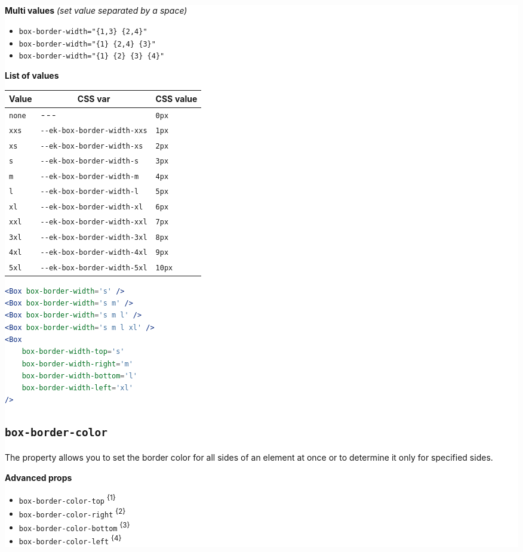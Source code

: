 **Multi values** _(set value separated by a space)_

- `box-border-width="{1,3} {2,4}"`
- `box-border-width="{1} {2,4} {3}"`
- `box-border-width="{1} {2} {3} {4}"`

**List of values**

| Value  | CSS var                      | CSS value |
|--------|------------------------------|-----------|
| `none` | ---                          | `0px`     |
| `xxs`  | `--ek-box-border-width-xxs`  | `1px`     |
| `xs`   | `--ek-box-border-width-xs`   | `2px`     |
| `s`    | `--ek-box-border-width-s`    | `3px`     |
| `m`    | `--ek-box-border-width-m`    | `4px`     |
| `l`    | `--ek-box-border-width-l`    | `5px`     |
| `xl`   | `--ek-box-border-width-xl`   | `6px`     |
| `xxl`  | `--ek-box-border-width-xxl`  | `7px`     |
| `3xl`  | `--ek-box-border-width-3xl`  | `8px`    |
| `4xl`  | `--ek-box-border-width-4xl`  | `9px`    |
| `5xl`  | `--ek-box-border-width-5xl`  | `10px`    |

```jsx
<Box box-border-width='s' />
<Box box-border-width='s m' />
<Box box-border-width='s m l' />
<Box box-border-width='s m l xl' />
<Box
    box-border-width-top='s'
    box-border-width-right='m'
    box-border-width-bottom='l'
    box-border-width-left='xl'
/>
```

## `box-border-color`

The property allows you to set the border color for all sides of an element at once or to determine it only for specified sides.

**Advanced props**

- `box-border-color-top` <sup>{1}</sup>
- `box-border-color-right` <sup>{2}</sup>
- `box-border-color-bottom` <sup>{3}</sup>
- `box-border-color-left` <sup>{4}</sup>
